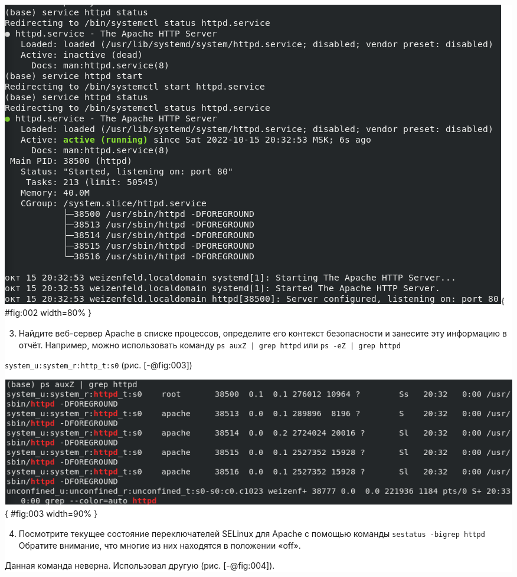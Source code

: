![Запуск сервера](image/20221015203358.png){ #fig:002 width=80% }

3. Найдите веб-сервер Apache в списке процессов, определите его контекст
безопасности и занесите эту информацию в отчёт. Например, можно использовать команду
`ps auxZ | grep httpd` или `ps -eZ | grep httpd`

`system_u:system_r:http_t:s0` (рис. [-@fig:003])

![Процессы httpd](image/20221015203436.png){ #fig:003 width=90% }

4. Посмотрите текущее состояние переключателей SELinux для Apache с
помощью команды
`sestatus -bigrep httpd`
Обратите внимание, что многие из них находятся в положении «off».

Данная команда неверна. Использовал другую (рис. [-@fig:004]).
